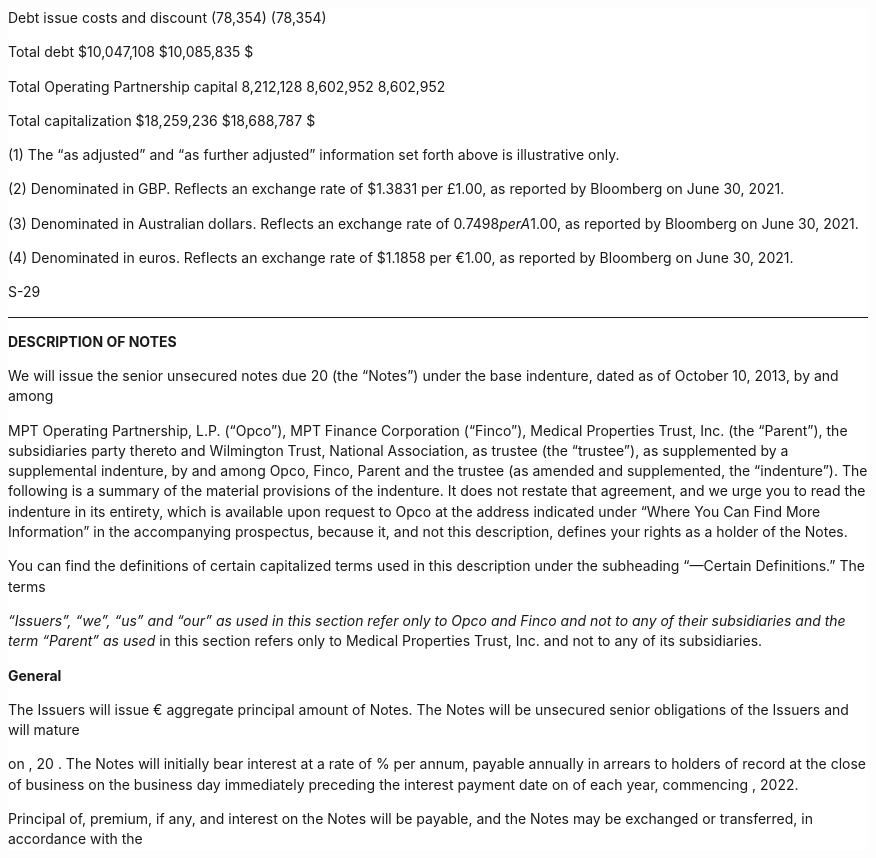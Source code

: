 Debt issue costs and discount (78,354) (78,354)

Total debt $10,047,108 $10,085,835 $

Total Operating Partnership capital 8,212,128 8,602,952 8,602,952

Total capitalization $18,259,236 $18,688,787 $

(1) The “as adjusted” and “as further adjusted” information set forth above is illustrative only.

(2) Denominated in GBP. Reflects an exchange rate of $1.3831 per £1.00, as reported by Bloomberg on June 30, 2021.

(3) Denominated in Australian dollars. Reflects an exchange rate of $0.7498 per A$1.00, as reported by Bloomberg on June 30, 2021.

(4) Denominated in euros. Reflects an exchange rate of $1.1858 per €1.00, as reported by Bloomberg on June 30, 2021.

S-29


-----

**DESCRIPTION OF NOTES**

We will issue the senior unsecured notes due 20         (the “Notes”) under the base indenture, dated as of October 10, 2013, by and among

MPT Operating Partnership, L.P. (“Opco”), MPT Finance Corporation (“Finco”), Medical Properties Trust, Inc. (the “Parent”), the subsidiaries party
thereto and Wilmington Trust, National Association, as trustee (the “trustee”), as supplemented by a supplemental indenture, by and among Opco,
Finco, Parent and the trustee (as amended and supplemented, the “indenture”). The following is a summary of the material provisions of the indenture. It
does not restate that agreement, and we urge you to read the indenture in its entirety, which is available upon request to Opco at the address indicated
under “Where You Can Find More Information” in the accompanying prospectus, because it, and not this description, defines your rights as a holder of
the Notes.

You can find the definitions of certain capitalized terms used in this description under the subheading “—Certain Definitions.” The terms

_“Issuers”, “we”, “us” and “our” as used in this section refer only to Opco and Finco and not to any of their subsidiaries and the term “Parent” as used_
in this section refers only to Medical Properties Trust, Inc. and not to any of its subsidiaries.

**General**

The Issuers will issue € aggregate principal amount of Notes. The Notes will be unsecured senior obligations of the Issuers and will mature

on        , 20        . The Notes will initially bear interest at a rate of  % per annum, payable annually in arrears to holders of record at the close
of business on the business day immediately preceding the interest payment date on        of each year, commencing        , 2022.

Principal of, premium, if any, and interest on the Notes will be payable, and the Notes may be exchanged or transferred, in accordance with the
